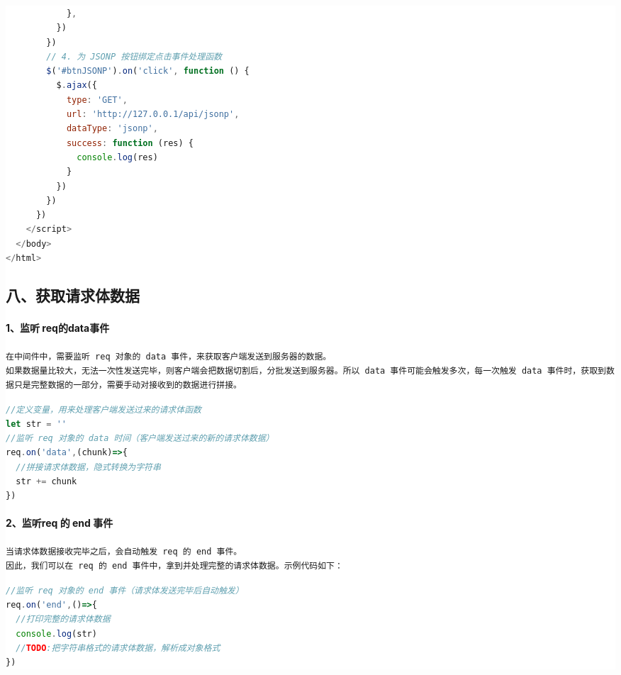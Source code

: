 ```js
            },
          })
        })
        // 4. 为 JSONP 按钮绑定点击事件处理函数
        $('#btnJSONP').on('click', function () {
          $.ajax({
            type: 'GET',
            url: 'http://127.0.0.1/api/jsonp',
            dataType: 'jsonp',
            success: function (res) {
              console.log(res)
            }
          })
        })
      })
    </script>
  </body>
</html>
```





## 八、获取请求体数据

#### 1、监听 req的data事件

```
在中间件中，需要监听 req 对象的 data 事件，来获取客户端发送到服务器的数据。
如果数据量比较大，无法一次性发送完毕，则客户端会把数据切割后，分批发送到服务器。所以 data 事件可能会触发多次，每一次触发 data 事件时，获取到数据只是完整数据的一部分，需要手动对接收到的数据进行拼接。
```

```js
//定义变量，用来处理客户端发送过来的请求体函数
let str = ''
//监听 req 对象的 data 时间（客户端发送过来的新的请求体数据）
req.on('data',(chunk)=>{
  //拼接请求体数据，隐式转换为字符串
  str += chunk
})
```



#### 2、监听req 的 end 事件

```
当请求体数据接收完毕之后，会自动触发 req 的 end 事件。
因此，我们可以在 req 的 end 事件中，拿到并处理完整的请求体数据。示例代码如下：
```

```js
//监听 req 对象的 end 事件（请求体发送完毕后自动触发）
req.on('end',()=>{
  //打印完整的请求体数据
  console.log(str)
  //TODO:把字符串格式的请求体数据，解析成对象格式
})
```
